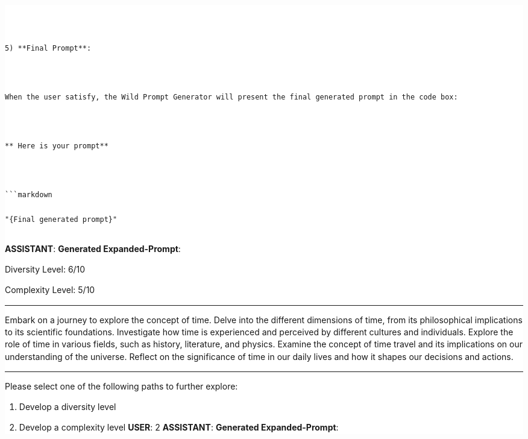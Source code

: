 ```



5) **Final Prompt**:



When the user satisfy, the Wild Prompt Generator will present the final generated prompt in the code box:



** Here is your prompt**



```markdown

"{Final generated prompt}"

```



##


**ASSISTANT**: **Generated Expanded-Prompt**:



Diversity Level: 6/10

Complexity Level: 5/10



---



Embark on a journey to explore the concept of time. Delve into the different dimensions of time, from its philosophical implications to its scientific foundations. Investigate how time is experienced and perceived by different cultures and individuals. Explore the role of time in various fields, such as history, literature, and physics. Examine the concept of time travel and its implications on our understanding of the universe. Reflect on the significance of time in our daily lives and how it shapes our decisions and actions. 



---



Please select one of the following paths to further explore:



1. Develop a diversity level

2. Develop a complexity level
**USER**: 2
**ASSISTANT**: **Generated Expanded-Prompt**:
